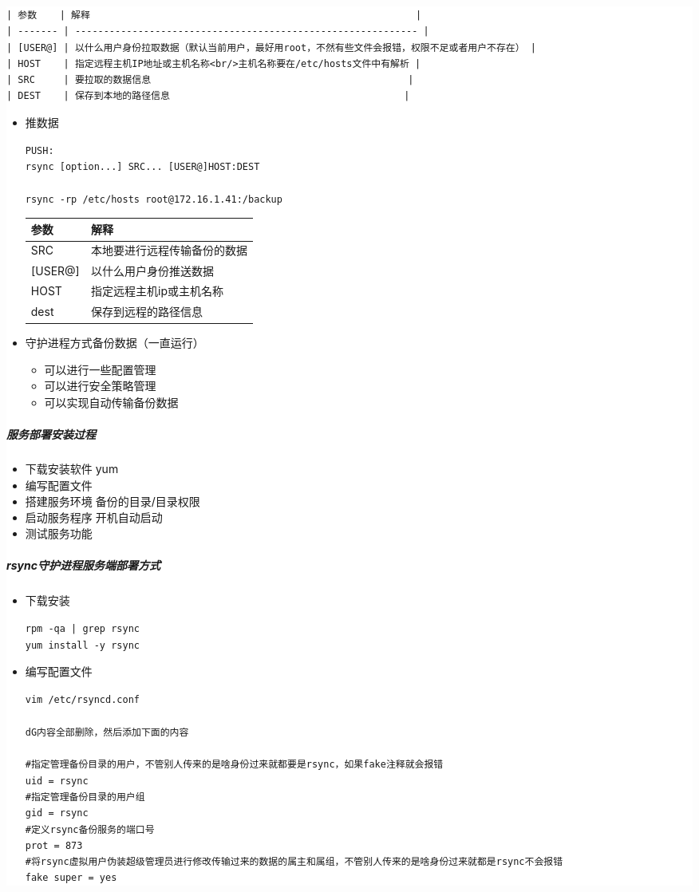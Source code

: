 
    | 参数    | 解释                                                         |
    | ------- | ------------------------------------------------------------ |
    | [USER@] | 以什么用户身份拉取数据（默认当前用户，最好用root，不然有些文件会报错，权限不足或者用户不存在） |
    | HOST    | 指定远程主机IP地址或主机名称<br/>主机名称要在/etc/hosts文件中有解析 |
    | SRC     | 要拉取的数据信息                                             |
    | DEST    | 保存到本地的路径信息                                         |

  - 推数据

    ```
    PUSH:
    rsync [option...] SRC... [USER@]HOST:DEST
    
    rsync -rp /etc/hosts root@172.16.1.41:/backup
    ```

    | 参数    | 解释                         |
    | ------- | ---------------------------- |
    | SRC     | 本地要进行远程传输备份的数据 |
    | [USER@] | 以什么用户身份推送数据       |
    | HOST    | 指定远程主机ip或主机名称     |
    | dest    | 保存到远程的路径信息         |

  - 守护进程方式备份数据（一直运行）

    - 可以进行一些配置管理
    - 可以进行安全策略管理
    - 可以实现自动传输备份数据

    

##### 服务部署安装过程

- 下载安装软件 yum
- 编写配置文件 
- 搭建服务环境 备份的目录/目录权限
- 启动服务程序 开机自动启动
- 测试服务功能



##### rsync守护进程服务端部署方式

- 下载安装

  ```
  rpm -qa | grep rsync
  yum install -y rsync
  ```

- 编写配置文件

  ```
  vim /etc/rsyncd.conf
  
  dG内容全部删除，然后添加下面的内容
  
  #指定管理备份目录的用户，不管别人传来的是啥身份过来就都要是rsync，如果fake注释就会报错
  uid = rsync
  #指定管理备份目录的用户组
  gid = rsync		
  #定义rsync备份服务的端口号
  prot = 873 											
  #将rsync虚拟用户伪装超级管理员进行修改传输过来的数据的属主和属组，不管别人传来的是啥身份过来就都是rsync不会报错
  fake super = yes
  ```
